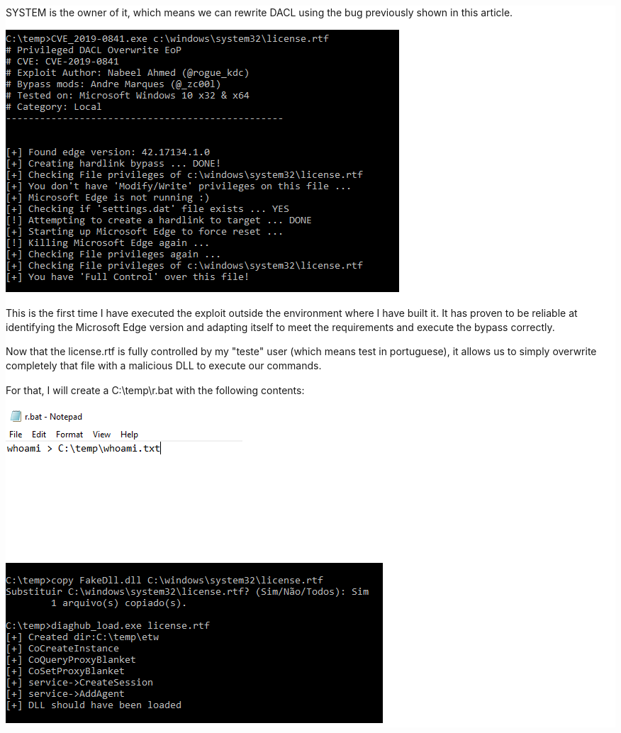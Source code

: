 SYSTEM is the owner of it, which means we can rewrite DACL using the bug previously shown in this article. 

![Screenshot](/assets/cvebypass_08.png)

This is the first time I have executed the exploit outside the environment where I have built it. It has proven to be reliable at identifying the Microsoft Edge version and adapting itself to meet the requirements and execute the bypass correctly.

Now that the license.rtf is fully controlled by my "teste" user (which means test in portuguese), it allows us to simply overwrite completely that file with a malicious DLL to execute our commands.

For that, I will create a C:\temp\r.bat with the following contents:

![Screenshot](/assets/cvebypass_10.png)

![Screenshot](/assets/cvebypass_09.png)
